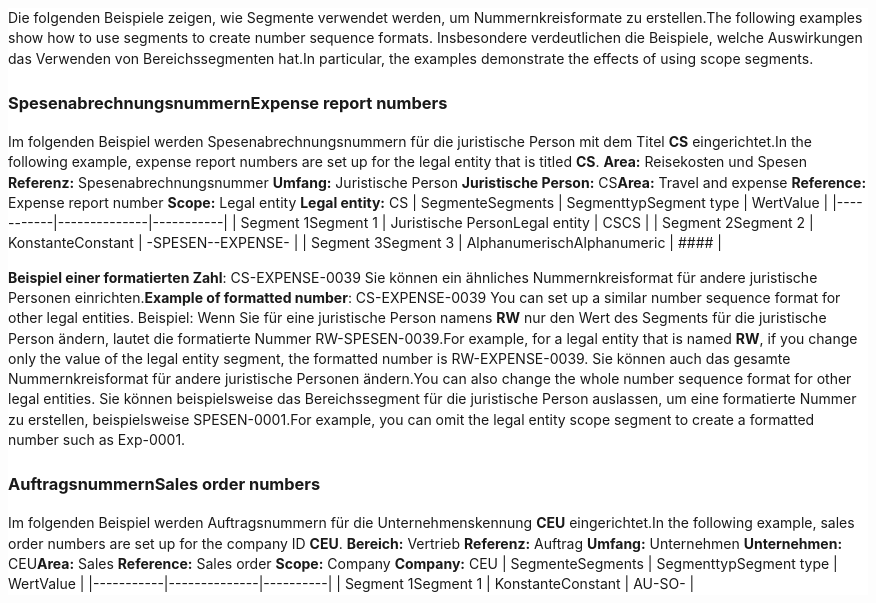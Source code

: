 <span data-ttu-id="24629-124">Die folgenden Beispiele zeigen, wie Segmente verwendet werden, um Nummernkreisformate zu erstellen.</span><span class="sxs-lookup"><span data-stu-id="24629-124">The following examples show how to use segments to create number sequence formats.</span></span> <span data-ttu-id="24629-125">Insbesondere verdeutlichen die Beispiele, welche Auswirkungen das Verwenden von Bereichssegmenten hat.</span><span class="sxs-lookup"><span data-stu-id="24629-125">In particular, the examples demonstrate the effects of using scope segments.</span></span>
### <a name="expense-report-numbers"></a><span data-ttu-id="24629-126">Spesenabrechnungsnummern</span><span class="sxs-lookup"><span data-stu-id="24629-126">Expense report numbers</span></span>

<span data-ttu-id="24629-127">Im folgenden Beispiel werden Spesenabrechnungsnummern für die juristische Person mit dem Titel **CS** eingerichtet.</span><span class="sxs-lookup"><span data-stu-id="24629-127">In the following example, expense report numbers are set up for the legal entity that is titled **CS**.</span></span> <span data-ttu-id="24629-128">**Area:** Reisekosten und Spesen **Referenz:** Spesenabrechnungsnummer **Umfang:** Juristische Person **Juristische Person:** CS</span><span class="sxs-lookup"><span data-stu-id="24629-128">**Area:** Travel and expense **Reference:** Expense report number **Scope:** Legal entity **Legal entity:** CS</span></span>
| <span data-ttu-id="24629-129">Segmente</span><span class="sxs-lookup"><span data-stu-id="24629-129">Segments</span></span>  | <span data-ttu-id="24629-130">Segmenttyp</span><span class="sxs-lookup"><span data-stu-id="24629-130">Segment type</span></span> | <span data-ttu-id="24629-131">Wert</span><span class="sxs-lookup"><span data-stu-id="24629-131">Value</span></span>     |
|-----------|--------------|-----------|
| <span data-ttu-id="24629-132">Segment 1</span><span class="sxs-lookup"><span data-stu-id="24629-132">Segment 1</span></span> | <span data-ttu-id="24629-133">Juristische Person</span><span class="sxs-lookup"><span data-stu-id="24629-133">Legal entity</span></span> | <span data-ttu-id="24629-134">CS</span><span class="sxs-lookup"><span data-stu-id="24629-134">CS</span></span>        |
| <span data-ttu-id="24629-135">Segment 2</span><span class="sxs-lookup"><span data-stu-id="24629-135">Segment 2</span></span> | <span data-ttu-id="24629-136">Konstante</span><span class="sxs-lookup"><span data-stu-id="24629-136">Constant</span></span>     | <span data-ttu-id="24629-137">-SPESEN-</span><span class="sxs-lookup"><span data-stu-id="24629-137">-EXPENSE-</span></span> |
| <span data-ttu-id="24629-138">Segment 3</span><span class="sxs-lookup"><span data-stu-id="24629-138">Segment 3</span></span> | <span data-ttu-id="24629-139">Alphanumerisch</span><span class="sxs-lookup"><span data-stu-id="24629-139">Alphanumeric</span></span> | \#\#\#\#  |

<span data-ttu-id="24629-140">**Beispiel einer formatierten Zahl**: CS-EXPENSE-0039 Sie können ein ähnliches Nummernkreisformat für andere juristische Personen einrichten.</span><span class="sxs-lookup"><span data-stu-id="24629-140">**Example of formatted number**: CS-EXPENSE-0039 You can set up a similar number sequence format for other legal entities.</span></span> <span data-ttu-id="24629-141">Beispiel: Wenn Sie für eine juristische Person namens **RW** nur den Wert des Segments für die juristische Person ändern, lautet die formatierte Nummer RW-SPESEN-0039.</span><span class="sxs-lookup"><span data-stu-id="24629-141">For example, for a legal entity that is named **RW**, if you change only the value of the legal entity segment, the formatted number is RW-EXPENSE-0039.</span></span> <span data-ttu-id="24629-142">Sie können auch das gesamte Nummernkreisformat für andere juristische Personen ändern.</span><span class="sxs-lookup"><span data-stu-id="24629-142">You can also change the whole number sequence format for other legal entities.</span></span> <span data-ttu-id="24629-143">Sie können beispielsweise das Bereichssegment für die juristische Person auslassen, um eine formatierte Nummer zu erstellen, beispielsweise SPESEN-0001.</span><span class="sxs-lookup"><span data-stu-id="24629-143">For example, you can omit the legal entity scope segment to create a formatted number such as Exp-0001.</span></span>

### <a name="sales-order-numbers"></a><span data-ttu-id="24629-144">Auftragsnummern</span><span class="sxs-lookup"><span data-stu-id="24629-144">Sales order numbers</span></span>

<span data-ttu-id="24629-145">Im folgenden Beispiel werden Auftragsnummern für die Unternehmenskennung **CEU** eingerichtet.</span><span class="sxs-lookup"><span data-stu-id="24629-145">In the following example, sales order numbers are set up for the company ID **CEU**.</span></span> <span data-ttu-id="24629-146">**Bereich:** Vertrieb **Referenz:** Auftrag **Umfang:** Unternehmen **Unternehmen:** CEU</span><span class="sxs-lookup"><span data-stu-id="24629-146">**Area:** Sales **Reference:** Sales order **Scope:** Company **Company:** CEU</span></span>
| <span data-ttu-id="24629-147">Segmente</span><span class="sxs-lookup"><span data-stu-id="24629-147">Segments</span></span>  | <span data-ttu-id="24629-148">Segmenttyp</span><span class="sxs-lookup"><span data-stu-id="24629-148">Segment type</span></span> | <span data-ttu-id="24629-149">Wert</span><span class="sxs-lookup"><span data-stu-id="24629-149">Value</span></span>    |
|-----------|--------------|----------|
| <span data-ttu-id="24629-150">Segment 1</span><span class="sxs-lookup"><span data-stu-id="24629-150">Segment 1</span></span> | <span data-ttu-id="24629-151">Konstante</span><span class="sxs-lookup"><span data-stu-id="24629-151">Constant</span></span>     | <span data-ttu-id="24629-152">AU-</span><span class="sxs-lookup"><span data-stu-id="24629-152">SO-</span></span>      |